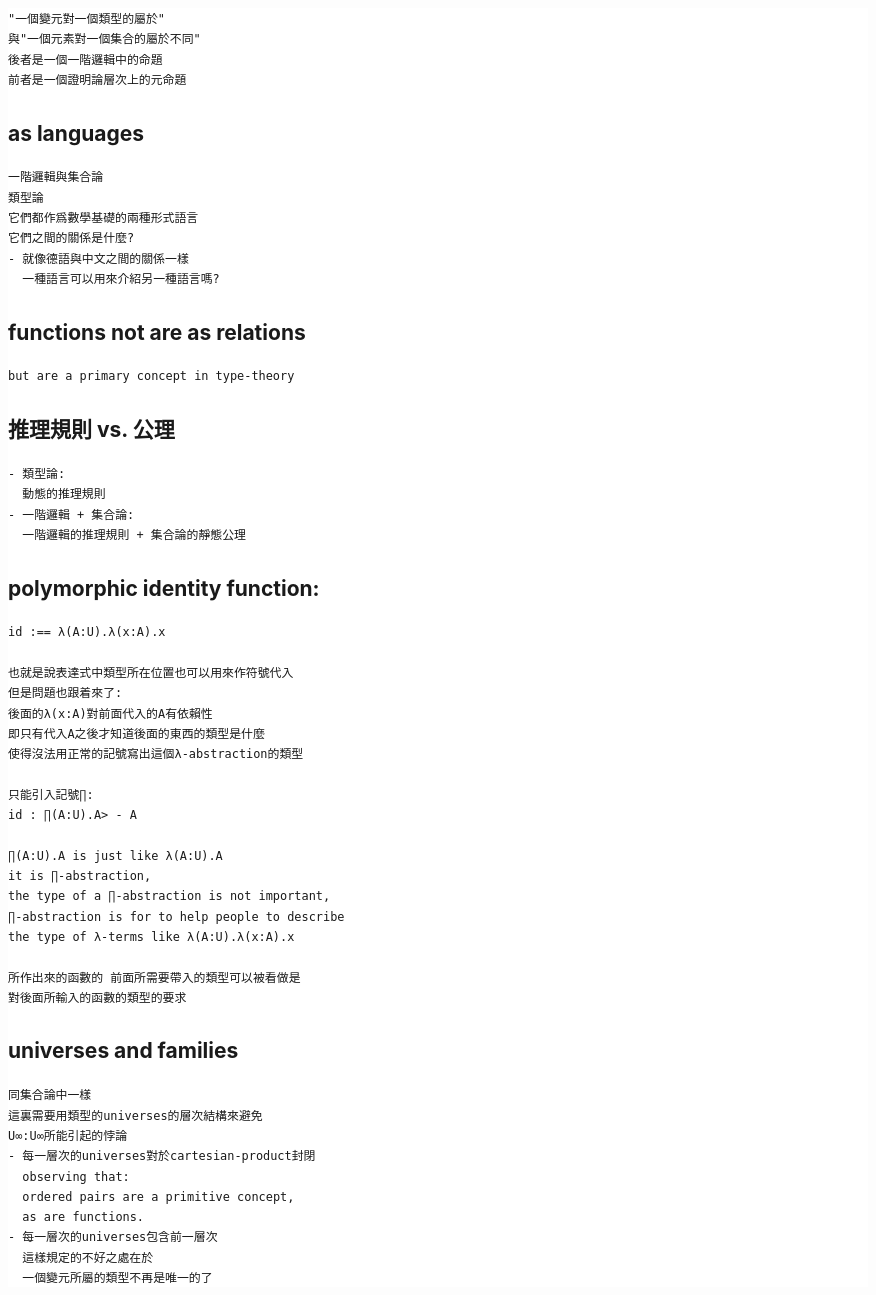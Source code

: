     "一個變元對一個類型的屬於"
    與"一個元素對一個集合的屬於不同"
    後者是一個一階邏輯中的命題
    前者是一個證明論層次上的元命題
## as languages
    一階邏輯與集合論
    類型論
    它們都作爲數學基礎的兩種形式語言
    它們之間的關係是什麼?
    - 就像德語與中文之間的關係一樣
      一種語言可以用來介紹另一種語言嗎?
## functions not are as relations
    but are a primary concept in type-theory
## 推理規則 vs. 公理
    - 類型論:
      動態的推理規則
    - 一階邏輯 + 集合論:
      一階邏輯的推理規則 + 集合論的靜態公理
## polymorphic identity function:
    id :== λ(A:U).λ(x:A).x

    也就是說表達式中類型所在位置也可以用來作符號代入
    但是問題也跟着來了:
    後面的λ(x:A)對前面代入的A有依賴性
    即只有代入A之後才知道後面的東西的類型是什麼
    使得沒法用正常的記號寫出這個λ-abstraction的類型

    只能引入記號∏:
    id : ∏(A:U).A> - A

    ∏(A:U).A is just like λ(A:U).A
    it is ∏-abstraction,
    the type of a ∏-abstraction is not important,
    ∏-abstraction is for to help people to describe
    the type of λ-terms like λ(A:U).λ(x:A).x

    所作出來的函數的 前面所需要帶入的類型可以被看做是
    對後面所輸入的函數的類型的要求
## universes and families
    同集合論中一樣
    這裏需要用類型的universes的層次結構來避免
    U∞:U∞所能引起的悖論
    - 每一層次的universes對於cartesian-product封閉
      observing that:
      ordered pairs are a primitive concept,
      as are functions.
    - 每一層次的universes包含前一層次
      這樣規定的不好之處在於
      一個變元所屬的類型不再是唯一的了
